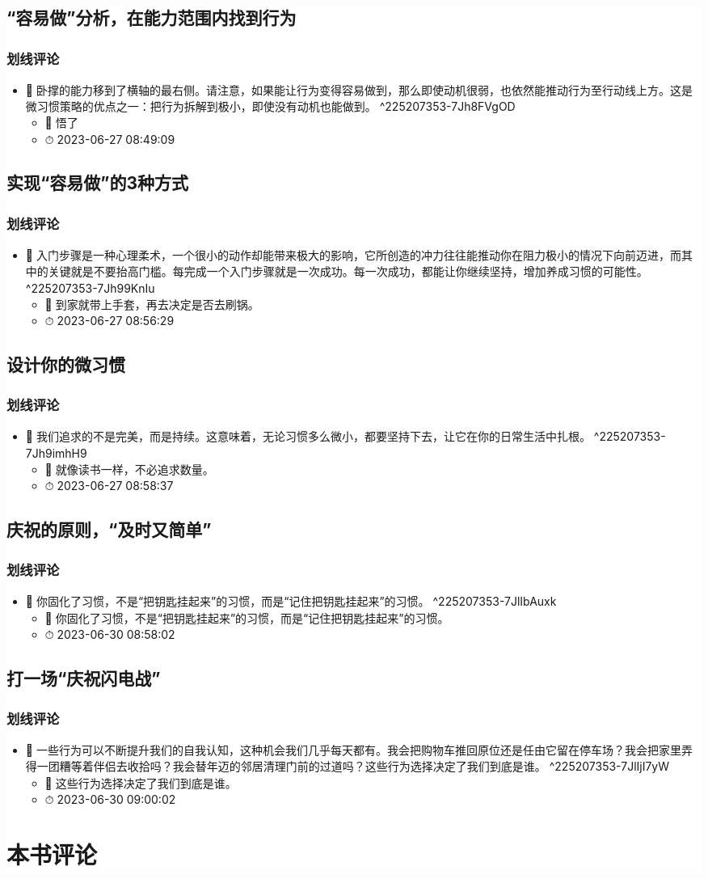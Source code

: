 ## “容易做”分析，在能力范围内找到行为

### 划线评论
- 📌 卧撑的能力移到了横轴的最右侧。请注意，如果能让行为变得容易做到，那么即使动机很弱，也依然能推动行为至行动线上方。这是微习惯策略的优点之一：把行为拆解到极小，即使没有动机也能做到。  ^225207353-7Jh8FVgOD
    - 💭 悟了
    - ⏱ 2023-06-27 08:49:09
   
## 实现“容易做”的3种方式

### 划线评论
- 📌 入门步骤是一种心理柔术，一个很小的动作却能带来极大的影响，它所创造的冲力往往能推动你在阻力极小的情况下向前迈进，而其中的关键就是不要抬高门槛。每完成一个入门步骤就是一次成功。每一次成功，都能让你继续坚持，增加养成习惯的可能性。  ^225207353-7Jh99KnIu
    - 💭 到家就带上手套，再去决定是否去刷锅。
    - ⏱ 2023-06-27 08:56:29
   
## 设计你的微习惯

### 划线评论
- 📌 我们追求的不是完美，而是持续。这意味着，无论习惯多么微小，都要坚持下去，让它在你的日常生活中扎根。  ^225207353-7Jh9imhH9
    - 💭 就像读书一样，不必追求数量。
    - ⏱ 2023-06-27 08:58:37
   
## 庆祝的原则，“及时又简单”

### 划线评论
- 📌 你固化了习惯，不是“把钥匙挂起来”的习惯，而是“记住把钥匙挂起来”的习惯。  ^225207353-7JlIbAuxk
    - 💭 你固化了习惯，不是“把钥匙挂起来”的习惯，而是“记住把钥匙挂起来”的习惯。
    - ⏱ 2023-06-30 08:58:02
   
## 打一场“庆祝闪电战”

### 划线评论
- 📌 一些行为可以不断提升我们的自我认知，这种机会我们几乎每天都有。我会把购物车推回原位还是任由它留在停车场？我会把家里弄得一团糟等着伴侣去收拾吗？我会替年迈的邻居清理门前的过道吗？这些行为选择决定了我们到底是谁。  ^225207353-7JlIjI7yW
    - 💭 这些行为选择决定了我们到底是谁。
    - ⏱ 2023-06-30 09:00:02
   

# 本书评论
